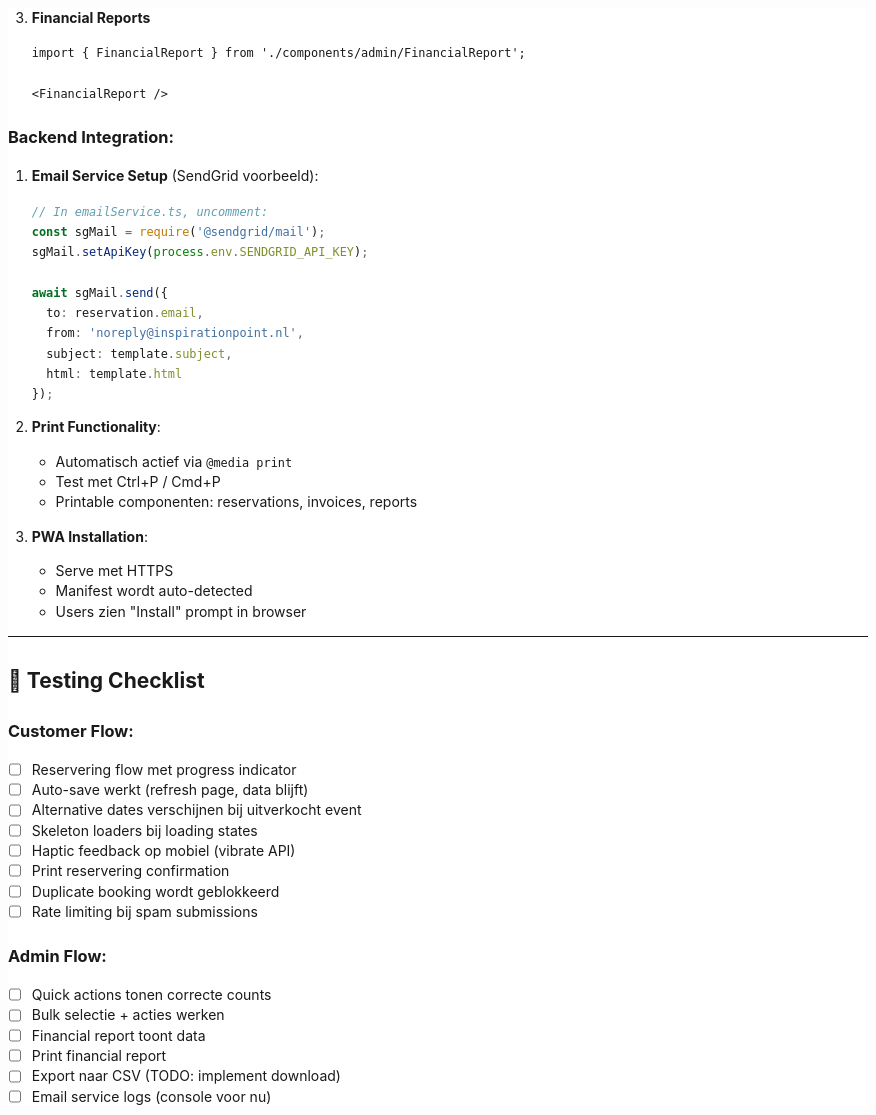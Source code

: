 3. **Financial Reports**
   ```tsx
   import { FinancialReport } from './components/admin/FinancialReport';
   
   <FinancialReport />
   ```

### Backend Integration:

1. **Email Service Setup** (SendGrid voorbeeld):
   ```typescript
   // In emailService.ts, uncomment:
   const sgMail = require('@sendgrid/mail');
   sgMail.setApiKey(process.env.SENDGRID_API_KEY);
   
   await sgMail.send({
     to: reservation.email,
     from: 'noreply@inspirationpoint.nl',
     subject: template.subject,
     html: template.html
   });
   ```

2. **Print Functionality**:
   - Automatisch actief via `@media print`
   - Test met Ctrl+P / Cmd+P
   - Printable componenten: reservations, invoices, reports

3. **PWA Installation**:
   - Serve met HTTPS
   - Manifest wordt auto-detected
   - Users zien "Install" prompt in browser

---

## 🧪 Testing Checklist

### Customer Flow:
- [ ] Reservering flow met progress indicator
- [ ] Auto-save werkt (refresh page, data blijft)
- [ ] Alternative dates verschijnen bij uitverkocht event
- [ ] Skeleton loaders bij loading states
- [ ] Haptic feedback op mobiel (vibrate API)
- [ ] Print reservering confirmation
- [ ] Duplicate booking wordt geblokkeerd
- [ ] Rate limiting bij spam submissions

### Admin Flow:
- [ ] Quick actions tonen correcte counts
- [ ] Bulk selectie + acties werken
- [ ] Financial report toont data
- [ ] Print financial report
- [ ] Export naar CSV (TODO: implement download)
- [ ] Email service logs (console voor nu)
